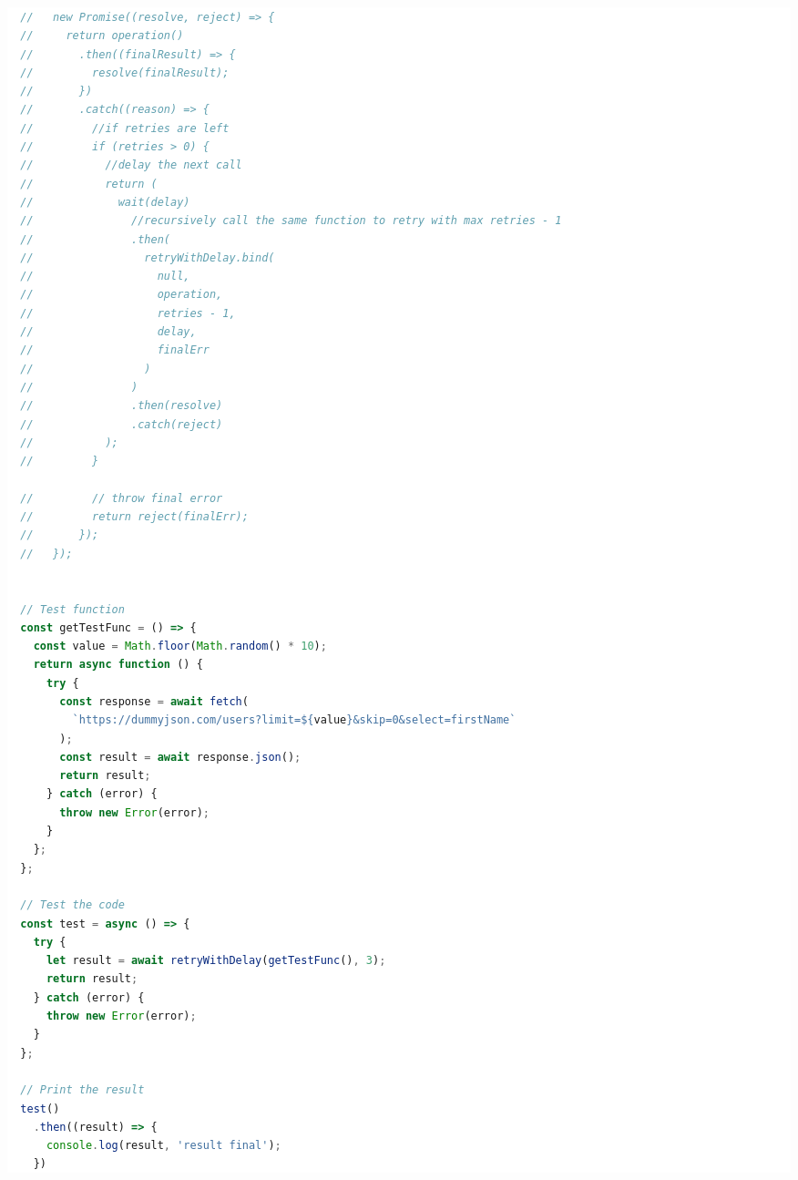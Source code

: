 ```js
  //   new Promise((resolve, reject) => {
  //     return operation()
  //       .then((finalResult) => {
  //         resolve(finalResult);
  //       })
  //       .catch((reason) => {
  //         //if retries are left
  //         if (retries > 0) {
  //           //delay the next call
  //           return (
  //             wait(delay)
  //               //recursively call the same function to retry with max retries - 1
  //               .then(
  //                 retryWithDelay.bind(
  //                   null,
  //                   operation,
  //                   retries - 1,
  //                   delay,
  //                   finalErr
  //                 )
  //               )
  //               .then(resolve)
  //               .catch(reject)
  //           );
  //         }

  //         // throw final error
  //         return reject(finalErr);
  //       });
  //   });


  // Test function
  const getTestFunc = () => {
    const value = Math.floor(Math.random() * 10);
    return async function () {
      try {
        const response = await fetch(
          `https://dummyjson.com/users?limit=${value}&skip=0&select=firstName`
        );
        const result = await response.json();
        return result;
      } catch (error) {
        throw new Error(error);
      }
    };
  };

  // Test the code
  const test = async () => {
    try {
      let result = await retryWithDelay(getTestFunc(), 3);
      return result;
    } catch (error) {
      throw new Error(error);
    }
  };

  // Print the result
  test()
    .then((result) => {
      console.log(result, 'result final');
    })
```